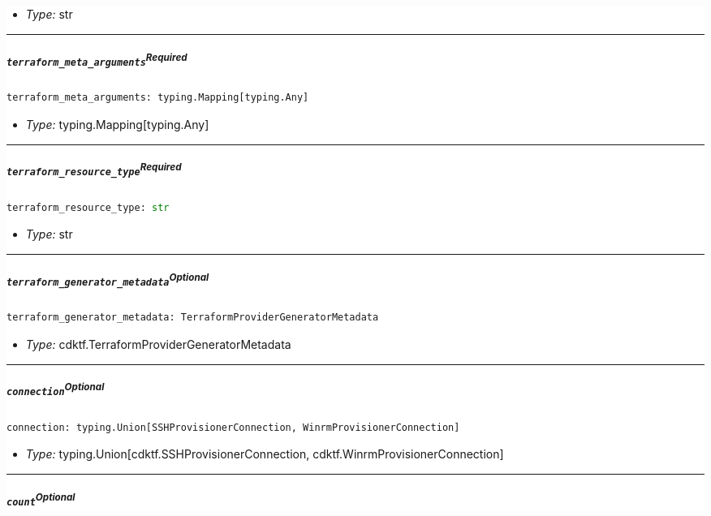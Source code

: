 - *Type:* str

---

##### `terraform_meta_arguments`<sup>Required</sup> <a name="terraform_meta_arguments" id="@cdktf/provider-databricks.servicePrincipalFederationPolicy.ServicePrincipalFederationPolicy.property.terraformMetaArguments"></a>

```python
terraform_meta_arguments: typing.Mapping[typing.Any]
```

- *Type:* typing.Mapping[typing.Any]

---

##### `terraform_resource_type`<sup>Required</sup> <a name="terraform_resource_type" id="@cdktf/provider-databricks.servicePrincipalFederationPolicy.ServicePrincipalFederationPolicy.property.terraformResourceType"></a>

```python
terraform_resource_type: str
```

- *Type:* str

---

##### `terraform_generator_metadata`<sup>Optional</sup> <a name="terraform_generator_metadata" id="@cdktf/provider-databricks.servicePrincipalFederationPolicy.ServicePrincipalFederationPolicy.property.terraformGeneratorMetadata"></a>

```python
terraform_generator_metadata: TerraformProviderGeneratorMetadata
```

- *Type:* cdktf.TerraformProviderGeneratorMetadata

---

##### `connection`<sup>Optional</sup> <a name="connection" id="@cdktf/provider-databricks.servicePrincipalFederationPolicy.ServicePrincipalFederationPolicy.property.connection"></a>

```python
connection: typing.Union[SSHProvisionerConnection, WinrmProvisionerConnection]
```

- *Type:* typing.Union[cdktf.SSHProvisionerConnection, cdktf.WinrmProvisionerConnection]

---

##### `count`<sup>Optional</sup> <a name="count" id="@cdktf/provider-databricks.servicePrincipalFederationPolicy.ServicePrincipalFederationPolicy.property.count"></a>
